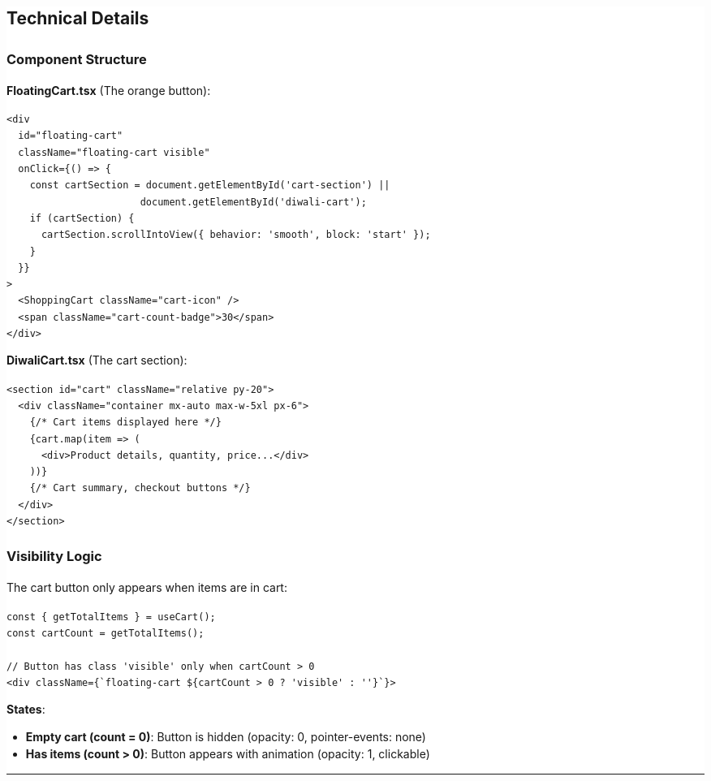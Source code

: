 
## Technical Details

### Component Structure

**FloatingCart.tsx** (The orange button):
```tsx
<div
  id="floating-cart"
  className="floating-cart visible"
  onClick={() => {
    const cartSection = document.getElementById('cart-section') || 
                       document.getElementById('diwali-cart');
    if (cartSection) {
      cartSection.scrollIntoView({ behavior: 'smooth', block: 'start' });
    }
  }}
>
  <ShoppingCart className="cart-icon" />
  <span className="cart-count-badge">30</span>
</div>
```

**DiwaliCart.tsx** (The cart section):
```tsx
<section id="cart" className="relative py-20">
  <div className="container mx-auto max-w-5xl px-6">
    {/* Cart items displayed here */}
    {cart.map(item => (
      <div>Product details, quantity, price...</div>
    ))}
    {/* Cart summary, checkout buttons */}
  </div>
</section>
```

### Visibility Logic

The cart button only appears when items are in cart:

```tsx
const { getTotalItems } = useCart();
const cartCount = getTotalItems();

// Button has class 'visible' only when cartCount > 0
<div className={`floating-cart ${cartCount > 0 ? 'visible' : ''}`}>
```

**States**:
- **Empty cart (count = 0)**: Button is hidden (opacity: 0, pointer-events: none)
- **Has items (count > 0)**: Button appears with animation (opacity: 1, clickable)

---

